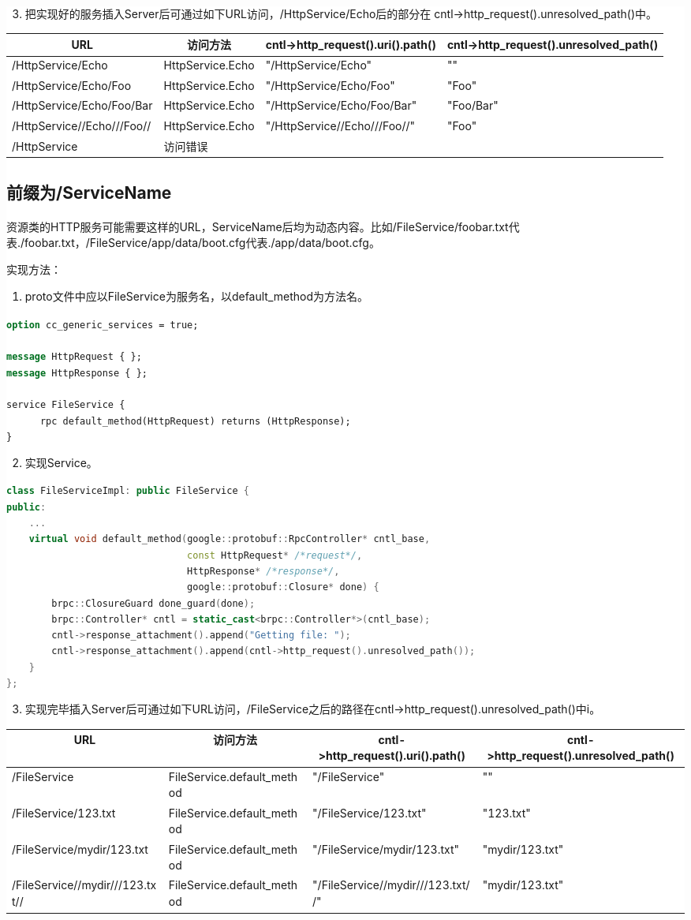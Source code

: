 3. 把实现好的服务插入Server后可通过如下URL访问，/HttpService/Echo后的部分在 cntl->http_request().unresolved_path()中。

| URL                        | 访问方法             | cntl->http_request().uri().path() | cntl->http_request().unresolved_path() |
| -------------------------- | ---------------- | --------------------------------- | -------------------------------------- |
| /HttpService/Echo          | HttpService.Echo | "/HttpService/Echo"               | ""                                     |
| /HttpService/Echo/Foo      | HttpService.Echo | "/HttpService/Echo/Foo"           | "Foo"                                  |
| /HttpService/Echo/Foo/Bar  | HttpService.Echo | "/HttpService/Echo/Foo/Bar"       | "Foo/Bar"                              |
| /HttpService//Echo///Foo// | HttpService.Echo | "/HttpService//Echo///Foo//"      | "Foo"                                  |
| /HttpService               | 访问错误             |                                   |                                        |

## 前缀为/ServiceName

资源类的HTTP服务可能需要这样的URL，ServiceName后均为动态内容。比如/FileService/foobar.txt代表./foobar.txt，/FileService/app/data/boot.cfg代表./app/data/boot.cfg。

实现方法：

1. proto文件中应以FileService为服务名，以default_method为方法名。

```protobuf
option cc_generic_services = true;

message HttpRequest { };
message HttpResponse { };

service FileService {
      rpc default_method(HttpRequest) returns (HttpResponse);
}
```

2. 实现Service。

```c++
class FileServiceImpl: public FileService {
public:
    ...
    virtual void default_method(google::protobuf::RpcController* cntl_base,
                                const HttpRequest* /*request*/,
                                HttpResponse* /*response*/,
                                google::protobuf::Closure* done) {
        brpc::ClosureGuard done_guard(done);
        brpc::Controller* cntl = static_cast<brpc::Controller*>(cntl_base);
        cntl->response_attachment().append("Getting file: ");
        cntl->response_attachment().append(cntl->http_request().unresolved_path());
    }
};
```

3. 实现完毕插入Server后可通过如下URL访问，/FileService之后的路径在cntl->http_request().unresolved_path()中i。

| URL                             | 访问方法                       | cntl->http_request().uri().path() | cntl->http_request().unresolved_path() |
| ------------------------------- | -------------------------- | --------------------------------- | -------------------------------------- |
| /FileService                    | FileService.default_method | "/FileService"                    | ""                                     |
| /FileService/123.txt            | FileService.default_method | "/FileService/123.txt"            | "123.txt"                              |
| /FileService/mydir/123.txt      | FileService.default_method | "/FileService/mydir/123.txt"      | "mydir/123.txt"                        |
| /FileService//mydir///123.txt// | FileService.default_method | "/FileService//mydir///123.txt//" | "mydir/123.txt"                        |
